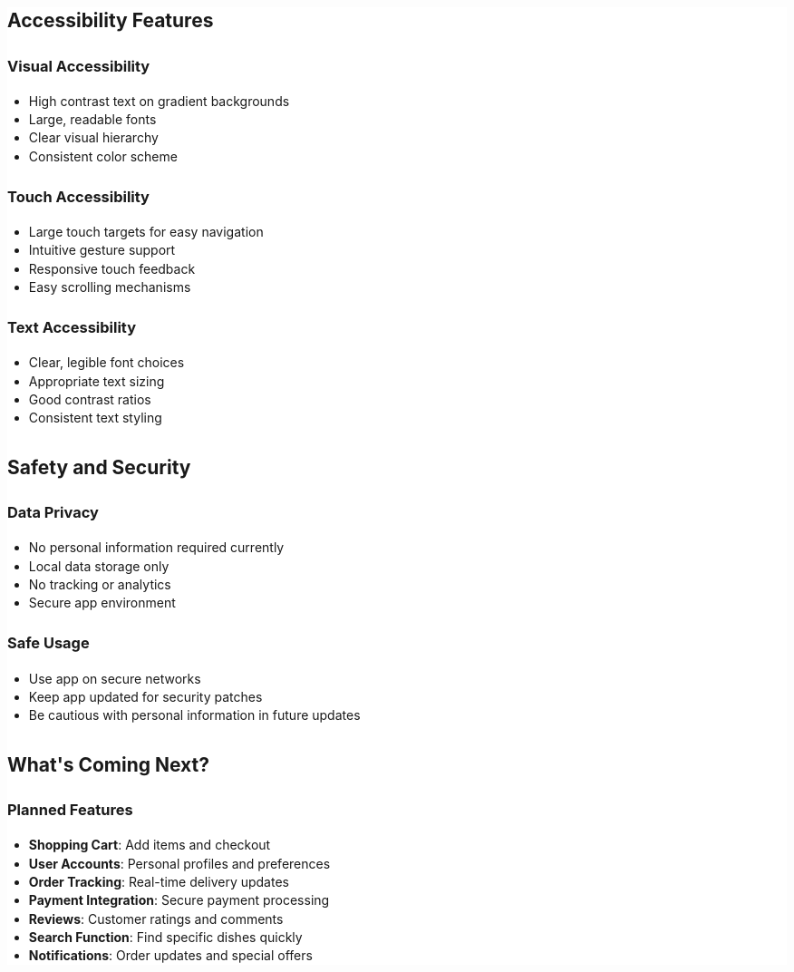 ## Accessibility Features

### Visual Accessibility

- High contrast text on gradient backgrounds
- Large, readable fonts
- Clear visual hierarchy
- Consistent color scheme

### Touch Accessibility

- Large touch targets for easy navigation
- Intuitive gesture support
- Responsive touch feedback
- Easy scrolling mechanisms

### Text Accessibility

- Clear, legible font choices
- Appropriate text sizing
- Good contrast ratios
- Consistent text styling

## Safety and Security

### Data Privacy

- No personal information required currently
- Local data storage only
- No tracking or analytics
- Secure app environment

### Safe Usage

- Use app on secure networks
- Keep app updated for security patches
- Be cautious with personal information in future updates

## What's Coming Next?

### Planned Features

- **Shopping Cart**: Add items and checkout
- **User Accounts**: Personal profiles and preferences
- **Order Tracking**: Real-time delivery updates
- **Payment Integration**: Secure payment processing
- **Reviews**: Customer ratings and comments
- **Search Function**: Find specific dishes quickly
- **Notifications**: Order updates and special offers
